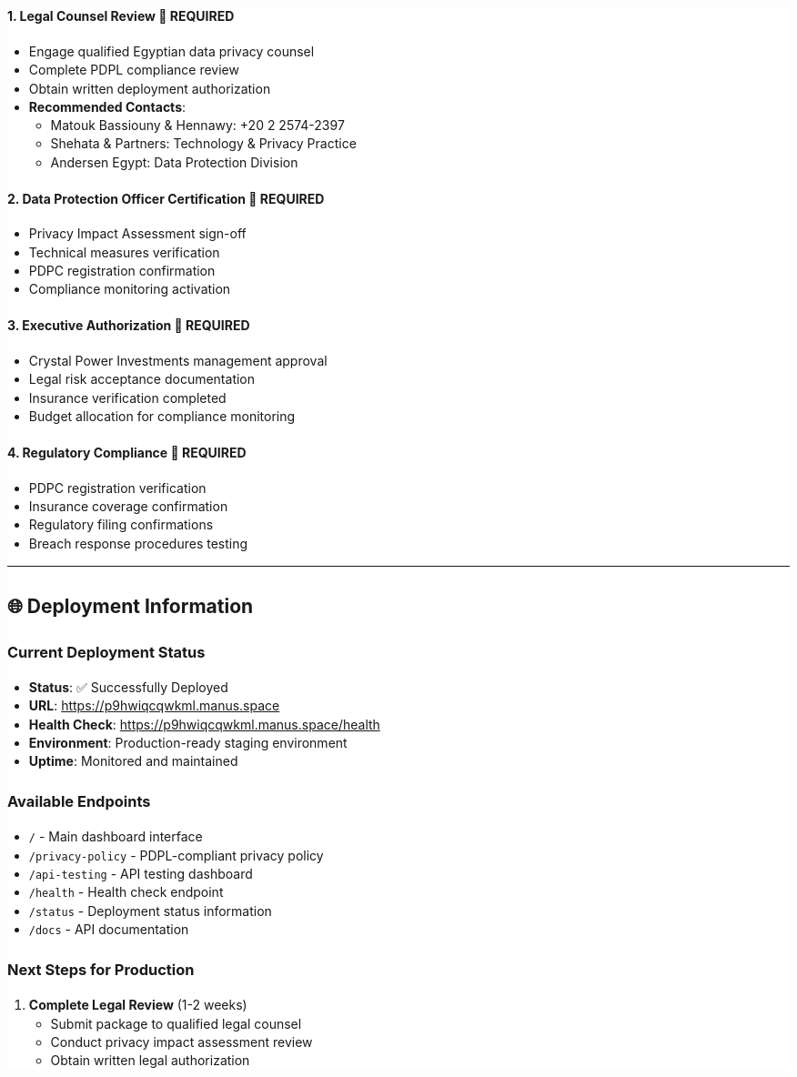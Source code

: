 #### **1. Legal Counsel Review** 🔴 REQUIRED
- Engage qualified Egyptian data privacy counsel
- Complete PDPL compliance review
- Obtain written deployment authorization
- **Recommended Contacts**:
  - Matouk Bassiouny & Hennawy: +20 2 2574-2397
  - Shehata & Partners: Technology & Privacy Practice
  - Andersen Egypt: Data Protection Division

#### **2. Data Protection Officer Certification** 🔴 REQUIRED
- Privacy Impact Assessment sign-off
- Technical measures verification
- PDPC registration confirmation
- Compliance monitoring activation

#### **3. Executive Authorization** 🔴 REQUIRED
- Crystal Power Investments management approval
- Legal risk acceptance documentation
- Insurance verification completed
- Budget allocation for compliance monitoring

#### **4. Regulatory Compliance** 🔴 REQUIRED
- PDPC registration verification
- Insurance coverage confirmation
- Regulatory filing confirmations
- Breach response procedures testing

---

## 🌐 Deployment Information

### **Current Deployment Status**
- **Status**: ✅ Successfully Deployed
- **URL**: https://p9hwiqcqwkml.manus.space
- **Health Check**: https://p9hwiqcqwkml.manus.space/health
- **Environment**: Production-ready staging environment
- **Uptime**: Monitored and maintained

### **Available Endpoints**
- `/` - Main dashboard interface
- `/privacy-policy` - PDPL-compliant privacy policy
- `/api-testing` - API testing dashboard
- `/health` - Health check endpoint
- `/status` - Deployment status information
- `/docs` - API documentation

### **Next Steps for Production**
1. **Complete Legal Review** (1-2 weeks)
   - Submit package to qualified legal counsel
   - Conduct privacy impact assessment review
   - Obtain written legal authorization

